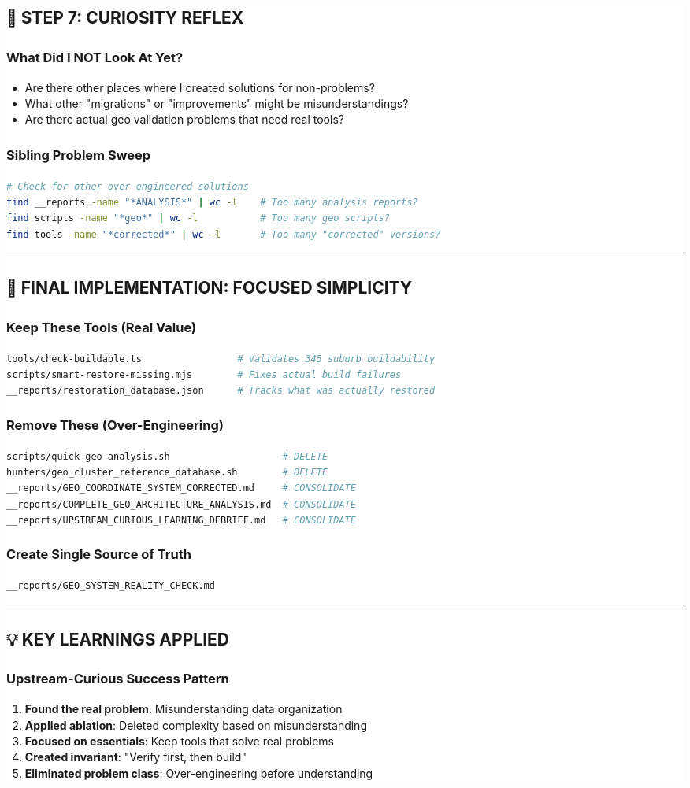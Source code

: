 
## 🔄 **STEP 7: CURIOSITY REFLEX**

### **What Did I NOT Look At Yet?**
- Are there other places where I created solutions for non-problems?
- What other "migrations" or "improvements" might be misunderstandings?
- Are there actual geo validation problems that need real tools?

### **Sibling Problem Sweep**
```bash
# Check for other over-engineered solutions
find __reports -name "*ANALYSIS*" | wc -l    # Too many analysis reports?
find scripts -name "*geo*" | wc -l           # Too many geo scripts?
find tools -name "*corrected*" | wc -l       # Too many "corrected" versions?
```

---

## 🎯 **FINAL IMPLEMENTATION: FOCUSED SIMPLICITY**

### **Keep These Tools (Real Value)**
```bash
tools/check-buildable.ts                 # Validates 345 suburb buildability
scripts/smart-restore-missing.mjs        # Fixes actual build failures  
__reports/restoration_database.json      # Tracks what was actually restored
```

### **Remove These (Over-Engineering)**
```bash
scripts/quick-geo-analysis.sh                    # DELETE
hunters/geo_cluster_reference_database.sh        # DELETE  
__reports/GEO_COORDINATE_SYSTEM_CORRECTED.md     # CONSOLIDATE
__reports/COMPLETE_GEO_ARCHITECTURE_ANALYSIS.md  # CONSOLIDATE
__reports/UPSTREAM_CURIOUS_LEARNING_DEBRIEF.md   # CONSOLIDATE
```

### **Create Single Source of Truth**
```bash
__reports/GEO_SYSTEM_REALITY_CHECK.md
```

---

## 💡 **KEY LEARNINGS APPLIED**

### **Upstream-Curious Success Pattern**
1. **Found the real problem**: Misunderstanding data organization
2. **Applied ablation**: Deleted complexity based on misunderstanding
3. **Focused on essentials**: Keep tools that solve real problems
4. **Created invariant**: "Verify first, then build"
5. **Eliminated problem class**: Over-engineering before understanding
